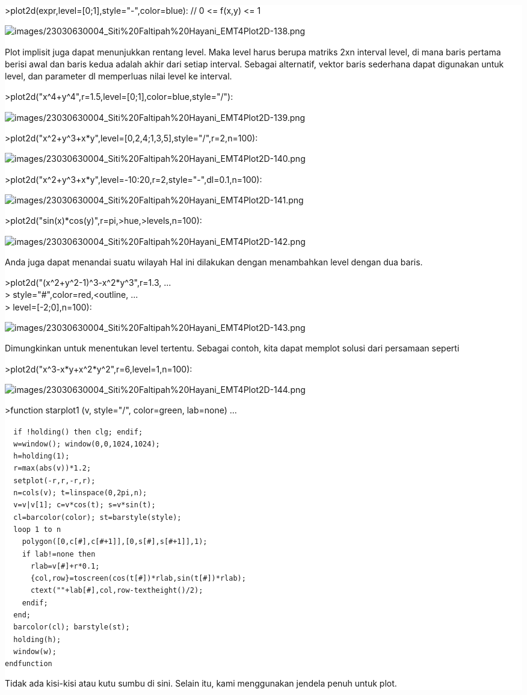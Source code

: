 \>plot2d(expr,level=[0;1],style="-",color=blue): // 0 <= f(x,y) <= 1

![images/23030630004_Siti%20Faltipah%20Hayani_EMT4Plot2D-138.png](images/23030630004_Siti%20Faltipah%20Hayani_EMT4Plot2D-138.png)

Plot implisit juga dapat menunjukkan rentang level. Maka level harus berupa matriks 2xn interval level, di mana baris pertama berisi awal dan baris kedua adalah akhir dari setiap interval. Sebagai alternatif, vektor baris sederhana dapat digunakan untuk level, dan parameter dl memperluas nilai level ke interval.

\>plot2d("x^4+y^4",r=1.5,level=[0;1],color=blue,style="/"):

![images/23030630004_Siti%20Faltipah%20Hayani_EMT4Plot2D-139.png](images/23030630004_Siti%20Faltipah%20Hayani_EMT4Plot2D-139.png)

\>plot2d("x^2+y^3+x\*y",level=[0,2,4;1,3,5],style="/",r=2,n=100):

![images/23030630004_Siti%20Faltipah%20Hayani_EMT4Plot2D-140.png](images/23030630004_Siti%20Faltipah%20Hayani_EMT4Plot2D-140.png)

\>plot2d("x^2+y^3+x\*y",level=-10:20,r=2,style="-",dl=0.1,n=100):

![images/23030630004_Siti%20Faltipah%20Hayani_EMT4Plot2D-141.png](images/23030630004_Siti%20Faltipah%20Hayani_EMT4Plot2D-141.png)

\>plot2d("sin(x)\*cos(y)",r=pi,\>hue,\>levels,n=100):

![images/23030630004_Siti%20Faltipah%20Hayani_EMT4Plot2D-142.png](images/23030630004_Siti%20Faltipah%20Hayani_EMT4Plot2D-142.png)

Anda juga dapat menandai suatu wilayah Hal ini dilakukan dengan menambahkan level dengan dua baris.

\>plot2d("(x^2+y^2-1)^3-x^2\*y^3",r=1.3, ...  
\>     style="#",color=red,<outline, ...  
\>     level=[-2;0],n=100):

![images/23030630004_Siti%20Faltipah%20Hayani_EMT4Plot2D-143.png](images/23030630004_Siti%20Faltipah%20Hayani_EMT4Plot2D-143.png)

Dimungkinkan untuk menentukan level tertentu. Sebagai contoh, kita dapat memplot solusi dari persamaan seperti

\>plot2d("x^3-x\*y+x^2\*y^2",r=6,level=1,n=100):

![images/23030630004_Siti%20Faltipah%20Hayani_EMT4Plot2D-144.png](images/23030630004_Siti%20Faltipah%20Hayani_EMT4Plot2D-144.png)

\>function starplot1 (v, style="/", color=green, lab=none) ...

      if !holding() then clg; endif;
      w=window(); window(0,0,1024,1024);
      h=holding(1);
      r=max(abs(v))*1.2;
      setplot(-r,r,-r,r);
      n=cols(v); t=linspace(0,2pi,n);
      v=v|v[1]; c=v*cos(t); s=v*sin(t);
      cl=barcolor(color); st=barstyle(style);
      loop 1 to n
        polygon([0,c[#],c[#+1]],[0,s[#],s[#+1]],1);
        if lab!=none then
          rlab=v[#]+r*0.1;
          {col,row}=toscreen(cos(t[#])*rlab,sin(t[#])*rlab);
          ctext(""+lab[#],col,row-textheight()/2);
        endif;
      end;
      barcolor(cl); barstyle(st);
      holding(h);
      window(w);
    endfunction
</pre>
Tidak ada kisi-kisi atau kutu sumbu di sini. Selain itu, kami menggunakan jendela penuh untuk plot.
